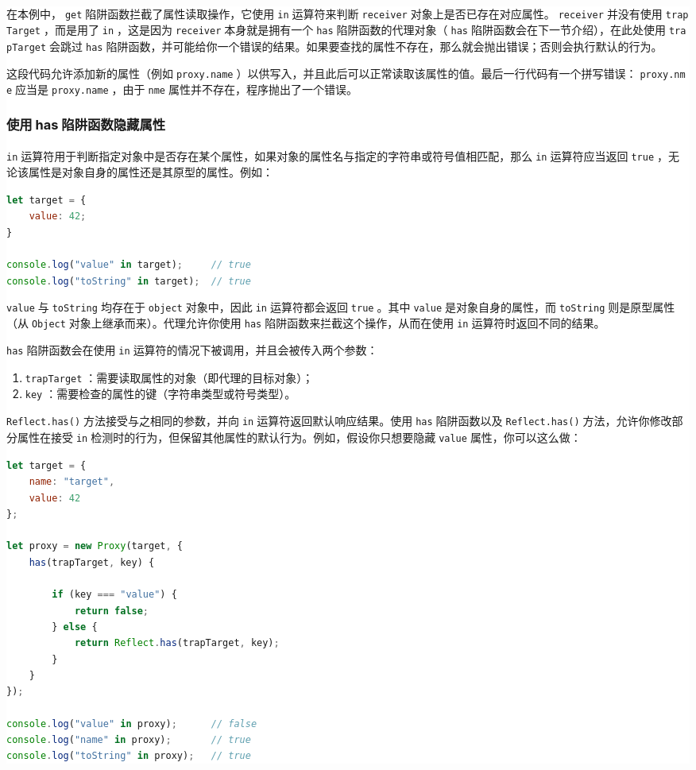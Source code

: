 ```js
```

在本例中， `get` 陷阱函数拦截了属性读取操作，它使用 `in` 运算符来判断 `receiver` 对象上是否已存在对应属性。 `receiver` 并没有使用 `trapTarget` ，而是用了 `in` ，这是因为 `receiver` 本身就是拥有一个 `has` 陷阱函数的代理对象（ `has` 陷阱函数会在下一节介绍），在此处使用 `trapTarget` 会跳过 `has` 陷阱函数，并可能给你一个错误的结果。如果要查找的属性不存在，那么就会抛出错误；否则会执行默认的行为。

这段代码允许添加新的属性（例如 `proxy.name` ）以供写入，并且此后可以正常读取该属性的值。最后一行代码有一个拼写错误： `proxy.nme` 应当是 `proxy.name` ，由于 `nme` 属性并不存在，程序抛出了一个错误。

### 使用 has 陷阱函数隐藏属性

`in` 运算符用于判断指定对象中是否存在某个属性，如果对象的属性名与指定的字符串或符号值相匹配，那么 `in` 运算符应当返回 `true` ，无论该属性是对象自身的属性还是其原型的属性。例如：

```js
let target = {
    value: 42;
}

console.log("value" in target);     // true
console.log("toString" in target);  // true 
```

`value` 与 `toString` 均存在于 `object` 对象中，因此 `in` 运算符都会返回 `true` 。其中 `value` 是对象自身的属性，而 `toString` 则是原型属性（从 `Object` 对象上继承而来）。代理允许你使用 `has` 陷阱函数来拦截这个操作，从而在使用 `in` 运算符时返回不同的结果。

`has` 陷阱函数会在使用 `in` 运算符的情况下被调用，并且会被传入两个参数：

1.  `trapTarget` ：需要读取属性的对象（即代理的目标对象）；
2.  `key` ：需要检查的属性的键（字符串类型或符号类型）。

`Reflect.has()` 方法接受与之相同的参数，并向 `in` 运算符返回默认响应结果。使用 `has` 陷阱函数以及 `Reflect.has()` 方法，允许你修改部分属性在接受 `in` 检测时的行为，但保留其他属性的默认行为。例如，假设你只想要隐藏 `value` 属性，你可以这么做：

```js
let target = {
    name: "target",
    value: 42
};

let proxy = new Proxy(target, {
    has(trapTarget, key) {

        if (key === "value") {
            return false;
        } else {
            return Reflect.has(trapTarget, key);
        }
    }
});

console.log("value" in proxy);      // false
console.log("name" in proxy);       // true
console.log("toString" in proxy);   // true 
```
